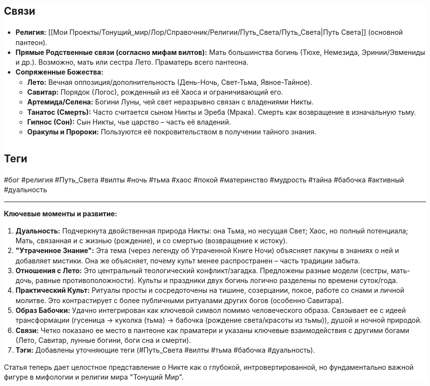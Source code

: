## Связи
*   **Религия:** [[Мои Проекты/Тонущий_мир/Лор/Справочник/Религии/Путь_Света/Путь_Света|Путь Света]] (основной пантеон).
*   **Прямые Родственные связи (согласно мифам вилтов):** Мать большинства богинь (Тюхе, Немезида, Эринии/Эвмениды и др.). Возможно, мать или сестра Лето. Праматерь всего пантеона.
*   **Сопряженные Божества:**
    *   **Лето:** Вечная оппозиция/дополнительность (День-Ночь, Свет-Тьма, Явное-Тайное).
    *   **Савитар:** Порядок (Логос), рожденный из её Хаоса и ограничивающий его.
    *   **Артемида/Селена:** Богини Луны, чей свет неразрывно связан с владениями Никты.
    *   **Танатос (Смерть):** Часто считается сыном Никты и Эреба (Мрака). Смерть как возвращение в изначальную тьму.
    *   **Гипнос (Сон):** Сын Никты, чье царство – часть её владений.
    *   **Оракулы и Пророки:** Пользуются её покровительством в получении тайного знания.

## Теги
#бог #религия #Путь_Света #вилты #ночь #тьма #хаос #покой #материнство #мудрость #тайна #бабочка #активный #дуальность

---

**Ключевые моменты и развитие:**

1.  **Дуальность:** Подчеркнута двойственная природа Никты: она Тьма, но несущая Свет; Хаос, но полный потенциала; Мать, связанная и с жизнью (рождение), и со смертью (возвращение к истоку).
2.  **"Утраченное Знание":** Эта тема (через легенду об Утраченной Книге Ночи) объясняет лакуны в знаниях о ней и добавляет мистики. Она же объясняет, почему культ менее распространен – часть традиции забыта.
3.  **Отношения с Лето:** Это центральный теологический конфликт/загадка. Предложены разные модели (сестры, мать-дочь, равные противоположности). Культы и праздники двух богинь логично разделены по времени суток/года.
4.  **Практический Культ:** Ритуалы просты и сосредоточены на тишине, созерцании, покое, работе со снами и личной молитве. Это контрастирует с более публичными ритуалами других богов (особенно Савитара).
5.  **Образ Бабочки:** Удачно интегрирован как ключевой символ помимо человеческого образа. Связывает ее с идеей трансформации (гусеница -> куколка (тьма) -> бабочка (рождение света/красоты из тьмы)), душой и ночной природой.
6.  **Связи:** Четко показано ее место в пантеоне как праматери и указаны ключевые взаимодействия с другими богами (Лето, Савитар, лунные богини, боги сна и смерти).
7.  **Тэги:** Добавлены уточняющие теги (#Путь_Света #вилты #тьма #бабочка #дуальность).

Статья теперь дает целостное представление о Никте как о глубокой, интровертированной, но фундаментально важной фигуре в мифологии и религии мира "Тонущий Мир".
